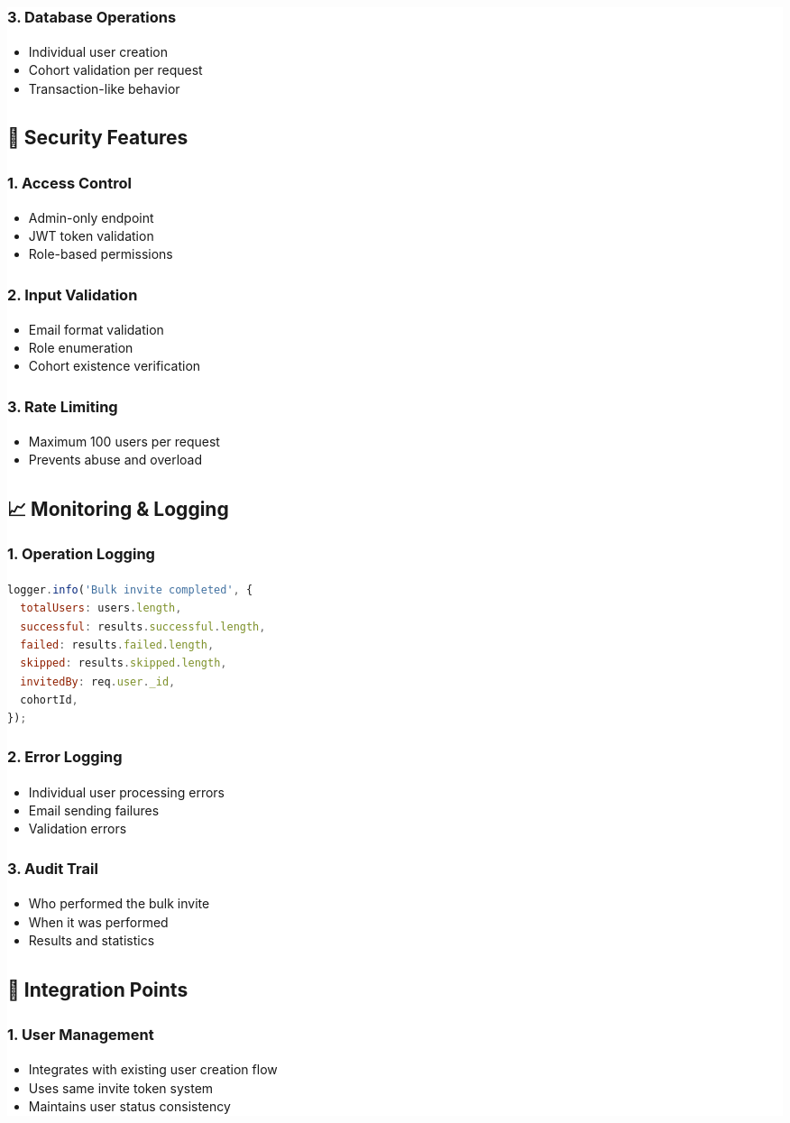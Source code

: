 ### **3. Database Operations**
- Individual user creation
- Cohort validation per request
- Transaction-like behavior

## 🔐 **Security Features**

### **1. Access Control**
- Admin-only endpoint
- JWT token validation
- Role-based permissions

### **2. Input Validation**
- Email format validation
- Role enumeration
- Cohort existence verification

### **3. Rate Limiting**
- Maximum 100 users per request
- Prevents abuse and overload

## 📈 **Monitoring & Logging**

### **1. Operation Logging**
```javascript
logger.info('Bulk invite completed', {
  totalUsers: users.length,
  successful: results.successful.length,
  failed: results.failed.length,
  skipped: results.skipped.length,
  invitedBy: req.user._id,
  cohortId,
});
```

### **2. Error Logging**
- Individual user processing errors
- Email sending failures
- Validation errors

### **3. Audit Trail**
- Who performed the bulk invite
- When it was performed
- Results and statistics

## 🔄 **Integration Points**

### **1. User Management**
- Integrates with existing user creation flow
- Uses same invite token system
- Maintains user status consistency
